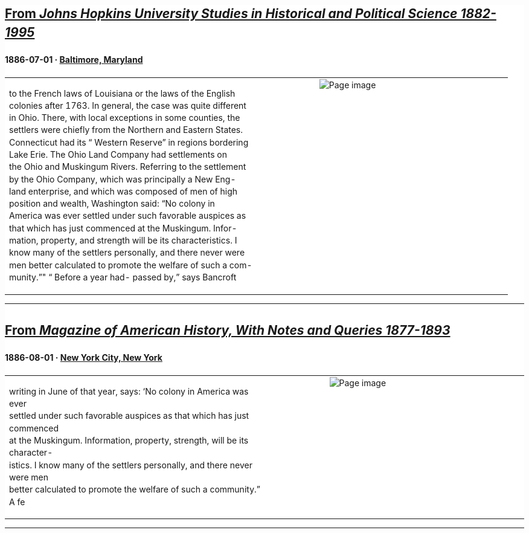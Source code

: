 
## [From _Johns Hopkins University Studies in Historical and Political Science 1882-1995_](https://archive.org/details/sim_johns-hopkins-university-historical-political-science_july-september-1886_4_7-9/page/n122/mode/1up?view=theater)

#### 1886-07-01 &middot; [Baltimore, Maryland](http://dbpedia.org/resource/Baltimore)

<table style="width: 100%;"><tr><td style="width: 50%">

  
to the French laws of Louisiana or the laws of the English  
colonies after 1763. In general, the case was quite different  
in Ohio. There, with local exceptions in some counties, the  
settlers were chiefly from the Northern and Eastern States.  
Connecticut had its “ Western Reserve” in regions bordering  
Lake Erie. The Ohio Land Company had settlements on  
the Ohio and Muskingum Rivers. Referring to the settlement  
by the Ohio Company, which was principally a New Eng-  
land enterprise, and which was composed of men of high  
position and wealth, Washington said: “No colony in  
America was ever settled under such favorable auspices as  
that which has just commenced at the Muskingum. Infor-  
mation, property, and strength will be its characteristics. I  
know many of the settlers personally, and there never were  
men better calculated to promote the welfare of such a com-  
munity.”&quot; “ Before a year had- passed by,” says Bancroft
</td><td style="width: 50%; max-height: 75%; margin: auto; display: block;">
<img alt="Page image" src="https://iiif.archive.org/image/iiif/2/sim_johns-hopkins-university-historical-political-science_july-september-1886_4_7-9%2Fsim_johns-hopkins-university-historical-political-science_july-september-1886_4_7-9_jp2.zip%2Fsim_johns-hopkins-university-historical-political-science_july-september-1886_4_7-9_jp2%2Fsim_johns-hopkins-university-historical-political-science_july-september-1886_4_7-9_0122.jp2/pct:13.636363636363637,23.171114599686028,64.67391304347827,29.952904238618526/600,/0/default.jpg"/>
</td>
</tr></table>

---

## [From _Magazine of American History, With Notes and Queries 1877-1893_](https://archive.org/details/sim_magazine-of-american-history-with-notes-and-queries_1886-08_16_2/page/n23/mode/1up?view=theater)

#### 1886-08-01 &middot; [New York City, New York](http://dbpedia.org/resource/New_York_City)

<table style="width: 100%;"><tr><td style="width: 50%">

  
writing in June of that year, says: ‘No colony in America was ever  
settled under such favorable auspices as that which has just commenced  
at the Muskingum. Information, property, strength, will be its character-  
istics. I know many of the settlers personally, and there never were men  
better calculated to promote the welfare of such a community.” A fe
</td><td style="width: 50%; max-height: 75%; margin: auto; display: block;">
<img alt="Page image" src="https://iiif.archive.org/image/iiif/2/sim_magazine-of-american-history-with-notes-and-queries_1886-08_16_2%2Fsim_magazine-of-american-history-with-notes-and-queries_1886-08_16_2_jp2.zip%2Fsim_magazine-of-american-history-with-notes-and-queries_1886-08_16_2_jp2%2Fsim_magazine-of-american-history-with-notes-and-queries_1886-08_16_2_0023.jp2/pct:22.864906832298136,56.267970097757335,64.1692546583851,8.251868890166763/600,/0/default.jpg"/>
</td>
</tr></table>

---
